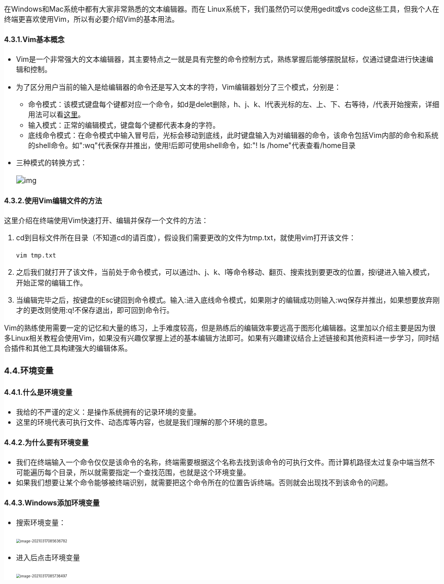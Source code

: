 在Windows和Mac系统中都有大家非常熟悉的文本编辑器。而在 Linux系统下，我们虽然仍可以使用gedit或vs code这些工具，但我个人在终端更喜欢使用Vim，所以有必要介绍Vim的基本用法。

#### 4.3.1.Vim基本概念

* Vim是一个非常强大的文本编辑器，其主要特点之一就是具有完整的命令控制方式，熟练掌握后能够摆脱鼠标，仅通过键盘进行快速编辑和控制。

* 为了区分用户当前的输入是给编辑器的命令还是写入文本的字符，Vim编辑器划分了三个模式，分别是：

  * 命令模式：该模式键盘每个键都对应一个命令，如d是delet删除，h、j、k、l代表光标的左、上、下、右等待，/代表开始搜索，详细用法可以看[这里](https://www.runoob.com/linux/linux-vim.html)。
  * 输入模式：正常的编辑模式，键盘每个键都代表本身的字符。
  * 底线命令模式：在命令模式中输入冒号后，光标会移动到底线，此时键盘输入为对编辑器的命令，该命令包括Vim内部的命令和系统的shell命令。如":wq"代表保存并推出，使用!后即可使用shell命令，如:"! ls /home"代表查看/home目录

* 三种模式的转换方式：

  ![img](https://www.runoob.com/wp-content/uploads/2014/07/vim-vi-workmodel.png)

#### 4.3.2.使用Vim编辑文件的方法

这里介绍在终端使用Vim快速打开、编辑并保存一个文件的方法：

1. cd到目标文件所在目录（不知道cd的请百度），假设我们需要更改的文件为tmp.txt，就使用vim打开该文件：

   ```
   vim tmp.txt
   ```

2. 之后我们就打开了该文件，当前处于命令模式，可以通过h、j、k、l等命令移动、翻页、搜索找到要更改的位置，按i键进入输入模式，开始正常的编辑工作。

3. 当编辑完毕之后，按键盘的Esc键回到命令模式。输入:进入底线命令模式，如果刚才的编辑成功则输入:wq保存并推出，如果想要放弃刚才的更改则使用:q!不保存退出，即可回到命令行。

Vim的熟练使用需要一定的记忆和大量的练习，上手难度较高，但是熟练后的编辑效率要远高于图形化编辑器。这里加以介绍主要是因为很多Linux相关教程会使用Vim，如果没有兴趣仅掌握上述的基本编辑方法即可。如果有兴趣建议结合上述链接和其他资料进一步学习，同时结合插件和其他工具构建强大的编辑体系。

### 4.4.环境变量

#### 4.4.1.什么是环境变量

* 我给的不严谨的定义：是操作系统拥有的记录环境的变量。
* 这里的环境代表可执行文件、动态库等内容，也就是我们理解的那个环境的意思。

#### 4.4.2.为什么要有环境变量

* 我们在终端输入一个命令仅仅是该命令的名称，终端需要根据这个名称去找到该命令的可执行文件。而计算机路径太过复杂中端当然不可能遍历每个目录，所以就需要指定一个查找范围，也就是这个环境变量。
* 如果我们想要让某个命令能够被终端识别，就需要把这个命令所在的位置告诉终端。否则就会出现找不到该命令的问题。

#### 4.4.3.Windows添加环境变量

* 搜索环境变量：

  <img src="C:\Users\11274\AppData\Roaming\Typora\typora-user-images\image-20210317085636782.png" alt="image-20210317085636782" style="zoom:50%;" />

* 进入后点击环境变量

  <img src="C:\Users\11274\AppData\Roaming\Typora\typora-user-images\image-20210317085736497.png" alt="image-20210317085736497" style="zoom:50%;" />
